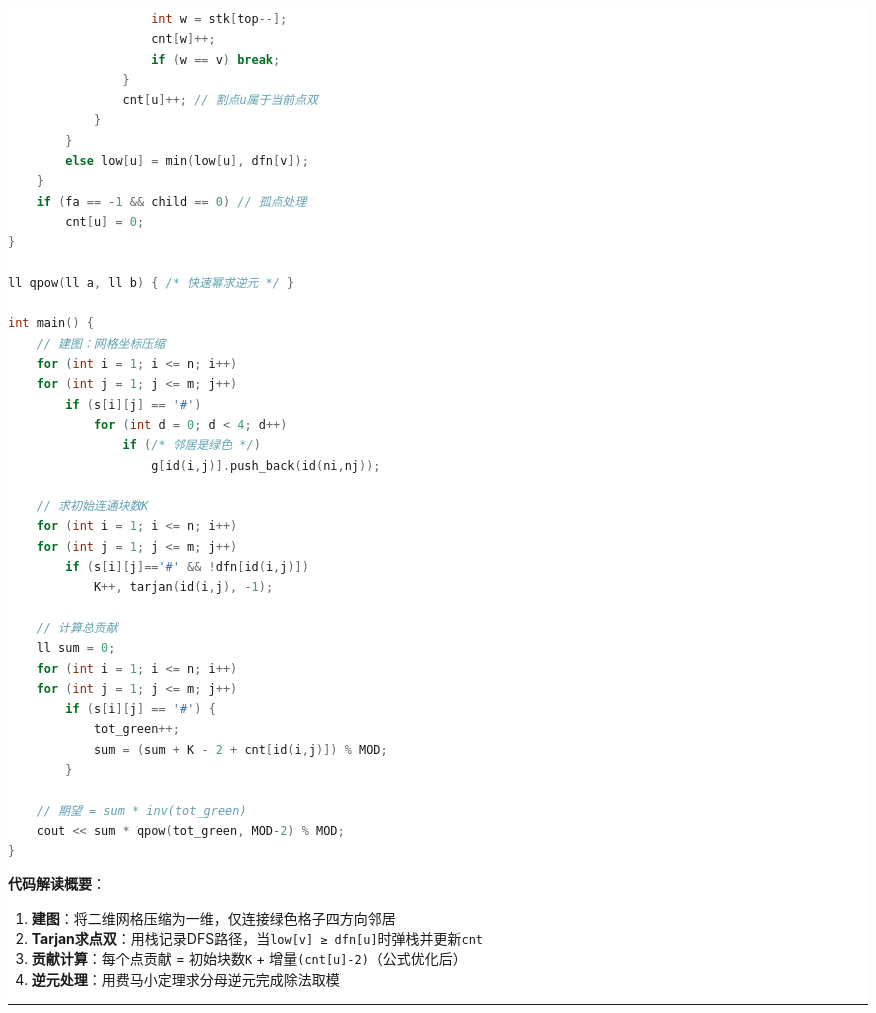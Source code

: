 ```cpp
                    int w = stk[top--];
                    cnt[w]++;
                    if (w == v) break;
                }
                cnt[u]++; // 割点u属于当前点双
            }
        } 
        else low[u] = min(low[u], dfn[v]);
    }
    if (fa == -1 && child == 0) // 孤点处理
        cnt[u] = 0; 
}

ll qpow(ll a, ll b) { /* 快速幂求逆元 */ }

int main() {
    // 建图：网格坐标压缩
    for (int i = 1; i <= n; i++) 
    for (int j = 1; j <= m; j++) 
        if (s[i][j] == '#') 
            for (int d = 0; d < 4; d++) 
                if (/* 邻居是绿色 */)
                    g[id(i,j)].push_back(id(ni,nj));

    // 求初始连通块数K
    for (int i = 1; i <= n; i++) 
    for (int j = 1; j <= m; j++) 
        if (s[i][j]=='#' && !dfn[id(i,j)]) 
            K++, tarjan(id(i,j), -1);

    // 计算总贡献
    ll sum = 0;
    for (int i = 1; i <= n; i++) 
    for (int j = 1; j <= m; j++) 
        if (s[i][j] == '#') {
            tot_green++;
            sum = (sum + K - 2 + cnt[id(i,j)]) % MOD;
        }

    // 期望 = sum * inv(tot_green)
    cout << sum * qpow(tot_green, MOD-2) % MOD;
}
```
**代码解读概要**：
1. **建图**：将二维网格压缩为一维，仅连接绿色格子四方向邻居
2. **Tarjan求点双**：用栈记录DFS路径，当`low[v] ≥ dfn[u]`时弹栈并更新`cnt`
3. **贡献计算**：每个点贡献 = 初始块数`K` + 增量`(cnt[u]-2)`（公式优化后）
4. **逆元处理**：用费马小定理求分母逆元完成除法取模

---


[problemUrl]: https://atcoder.jp/contests/abc334/tasks/abc334_g